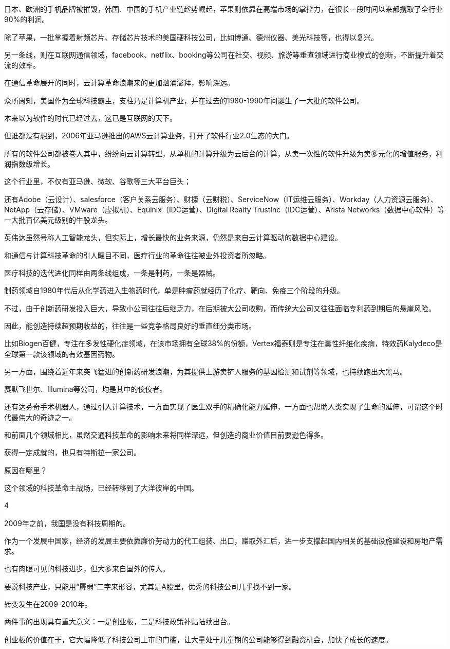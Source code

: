 日本、欧洲的手机品牌被摧毁，韩国、中国的手机产业链趁势崛起，苹果则依靠在高端市场的掌控力，在很长一段时间以来都攫取了全行业90%的利润。

除了苹果，一批掌握着射频芯片、存储芯片技术的美国硬科技公司，比如博通、德州仪器、美光科技等，也得以复兴。

另一条线，则在互联网通信领域，facebook、netflix、booking等公司在社交、视频、旅游等垂直领域进行商业模式的创新，不断提升着交流的效率。

在通信革命展开的同时，云计算革命浪潮来的更加汹涌澎拜，影响深远。

众所周知，美国作为全球科技霸主，支柱乃是计算机产业，并在过去的1980-1990年间诞生了一大批的软件公司。

本来以为软件的时代已经过去，这已是互联网的天下。

但谁都没有想到，2006年亚马逊推出的AWS云计算业务，打开了软件行业2.0生态的大门。

所有的软件公司都被卷入其中，纷纷向云计算转型，从单机的计算升级为云后台的计算，从卖一次性的软件升级为卖多元化的增值服务，利润指数级增长。

这个行业里，不仅有亚马逊、微软、谷歌等三大平台巨头；

还有Adobe（云设计）、salesforce（客户关系云服务）、财捷（云财税）、ServiceNow（IT运维云服务）、Workday（人力资源云服务）、NetApp（云存储）、VMware（虚拟机）、Equinix（IDC运营）、Digital Realty TrustInc（IDC运营）、Arista Networks（数据中心软件）等一大批百亿美元级别的牛股龙头。

英伟达虽然号称人工智能龙头，但实际上，增长最快的业务来源，仍然是来自云计算驱动的数据中心建设。

和通信与计算科技革命的引人瞩目不同，医疗行业的革命往往被业外投资者所忽略。

医疗科技的迭代进化同样由两条线组成，一条是制药，一条是器械。

制药领域自1980年代后从化学药进入生物药时代，单是肿瘤药就经历了化疗、靶向、免疫三个阶段的升级。

不过，由于创新药研发投入巨大，导致小公司往往后继乏力，在后期被大公司收购，而传统大公司又往往面临专利药到期后的悬崖风险。

因此，能创造持续超预期收益的，往往是一些竞争格局良好的垂直细分类市场。

比如Biogen百健，专注在多发性硬化症领域，在该市场拥有全球38%的份额，Vertex福泰则是专注在囊性纤维化疾病，特效药Kalydeco是全球第一款该领域的有效基因药物。

另一方面，围绕着近年来突飞猛进的创新药研发浪潮，为其提供上游卖铲人服务的基因检测和试剂等领域，也持续跑出大黑马。

赛默飞世尔、Illumina等公司，均是其中的佼佼者。

还有达芬奇手术机器人，通过引入计算技术，一方面实现了医生双手的精确化能力延伸，一方面也帮助人类实现了生命的延伸，可谓这个时代最伟大的奇迹之一。

和前面几个领域相比，虽然交通科技革命的影响未来将同样深远，但创造的商业价值目前要逊色得多。

获得一定成就的，也只有特斯拉一家公司。

原因在哪里？

这个领域的科技革命主战场，已经转移到了大洋彼岸的中国。

4

2009年之前，我国是没有科技周期的。

作为一个发展中国家，经济的发展主要依靠廉价劳动力的代工组装、出口，赚取外汇后，进一步支撑起国内相关的基础设施建设和房地产需求。

也有肉眼可见的科技进步，但大多来自国外的传入。

要说科技产业，只能用“孱弱”二字来形容，尤其是A股里，优秀的科技公司几乎找不到一家。

转变发生在2009-2010年。

两件事的出现具有重大意义：一是创业板，二是科技政策补贴陆续出台。

创业板的价值在于，它大幅降低了科技公司上市的门槛，让大量处于儿童期的公司能够得到融资机会，加快了成长的速度。
